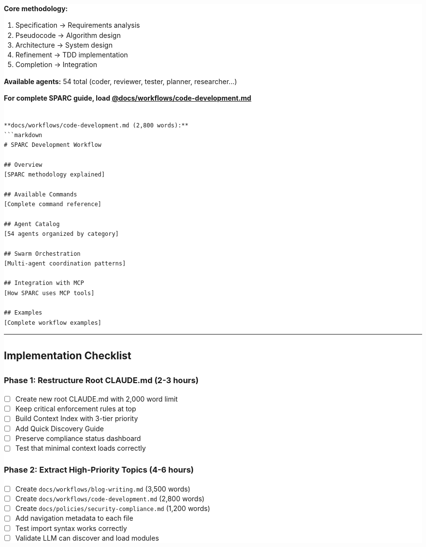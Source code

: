 **Core methodology:**
1. Specification → Requirements analysis
2. Pseudocode → Algorithm design
3. Architecture → System design
4. Refinement → TDD implementation
5. Completion → Integration

**Available agents:** 54 total (coder, reviewer, tester, planner, researcher...)

**For complete SPARC guide, load [@docs/workflows/code-development.md](workflows/code-development.md)**
```

**docs/workflows/code-development.md (2,800 words):**
```markdown
# SPARC Development Workflow

## Overview
[SPARC methodology explained]

## Available Commands
[Complete command reference]

## Agent Catalog
[54 agents organized by category]

## Swarm Orchestration
[Multi-agent coordination patterns]

## Integration with MCP
[How SPARC uses MCP tools]

## Examples
[Complete workflow examples]
```

---

## Implementation Checklist

### Phase 1: Restructure Root CLAUDE.md (2-3 hours)
- [ ] Create new root CLAUDE.md with 2,000 word limit
- [ ] Keep critical enforcement rules at top
- [ ] Build Context Index with 3-tier priority
- [ ] Add Quick Discovery Guide
- [ ] Preserve compliance status dashboard
- [ ] Test that minimal context loads correctly

### Phase 2: Extract High-Priority Topics (4-6 hours)
- [ ] Create `docs/workflows/blog-writing.md` (3,500 words)
- [ ] Create `docs/workflows/code-development.md` (2,800 words)
- [ ] Create `docs/policies/security-compliance.md` (1,200 words)
- [ ] Add navigation metadata to each file
- [ ] Test import syntax works correctly
- [ ] Validate LLM can discover and load modules
